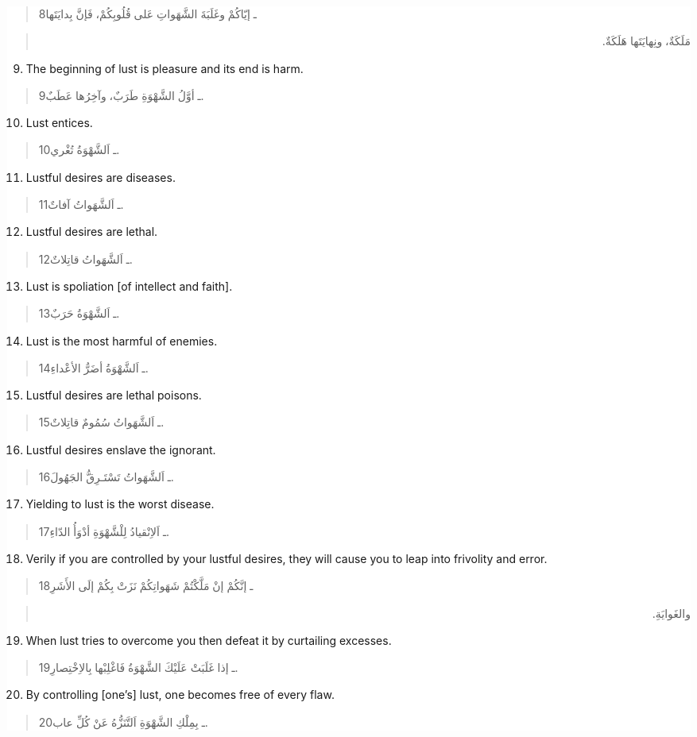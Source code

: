 > 8ـ إيّاكُمْ وغَلَبَةَ الشَّهَواتِ عَلى قُلُوبِكُمْ، فَإنَّ بِدايَتَها
<blockquote dir="rtl">
  <p>
مَلَكَةٌ، ونِهايَتَها هَلَكَةٌ.
  </p>
</blockquote>

9. The beginning of lust is pleasure and its end is harm.

> 9ـ أوَّلُ الشَّهْوَةِ طَرَبٌ، وآخِرُها عَطَبٌ.

10. Lust entices.

> 10ـ اَلشَّهْوَةُ تُغْري.

11. Lustful desires are diseases.

> 11ـ اَلشَّهَواتُ آفاتٌ.

12. Lustful desires are lethal.

> 12ـ اَلشَّهَواتُ قاتِلاتٌ.

13. Lust is spoliation [of intellect and faith].

> 13ـ اَلشَّهْوَةُ حَرَبٌ.

14. Lust is the most harmful of enemies.

> 14ـ اَلشَّهْوَةُ أضَرُّ الأعْداءِ.

15. Lustful desires are lethal poisons.

> 15ـ اَلشَّهَواتُ سُمُومٌ قاتِلاتٌ.

16. Lustful desires enslave the ignorant.

> 16ـ اَلشَّهَواتُ تَسْتَـرِقُّ الجَهُولَ.

17. Yielding to lust is the worst disease.

> 17ـ اَلاِنْقيادُ لِلْشَّهْوَةِ أدْوَأُ الدّاءِ.

18. Verily if you are controlled by your lustful desires, they will
cause you to leap into frivolity and error.

> 18ـ إنَّكُمْ إنْ مَلَّكْتُمْ شَهَواتِكُمْ نَزَتْ بِكُمْ إلَى الأَشَرِ
<blockquote dir="rtl">
  <p>
والغَوايَةِ.
  </p>
</blockquote>

19. When lust tries to overcome you then defeat it by curtailing
excesses.

> 19ـ إذا غَلَبَتْ عَلَيْكَ الشَّهْوَةُ فَاغْلِبْها بِالاِخْتِصارِ.

20. By controlling [one’s] lust, one becomes free of every flaw.

> 20ـ بِمِلْكِ الشَّهْوَةِ اَلتَّنَزُّهُ عَنْ كُلِّ عاب.
